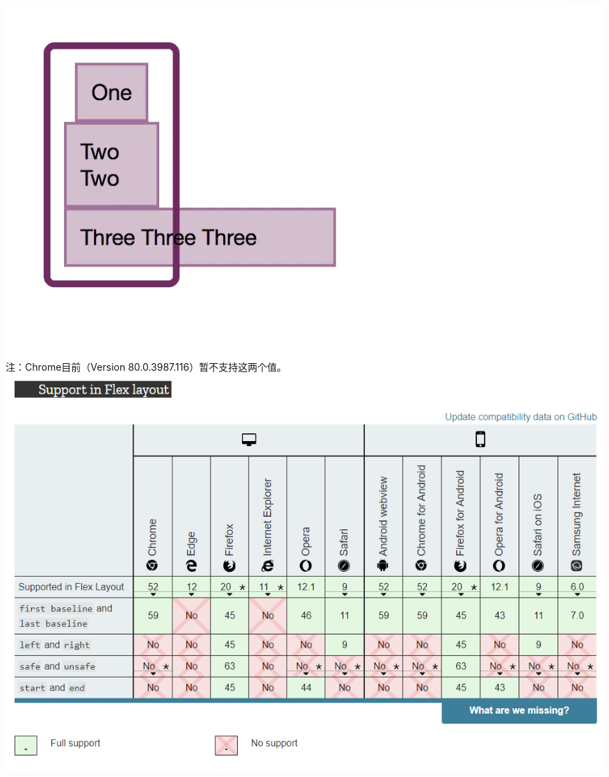 ![safe](/images/frontend/safe.png)

注：Chrome目前（Version 80.0.3987.116）暂不支持这两个值。  
![browser support](/images/frontend/flexboxBrowserSupportSafe.png)
